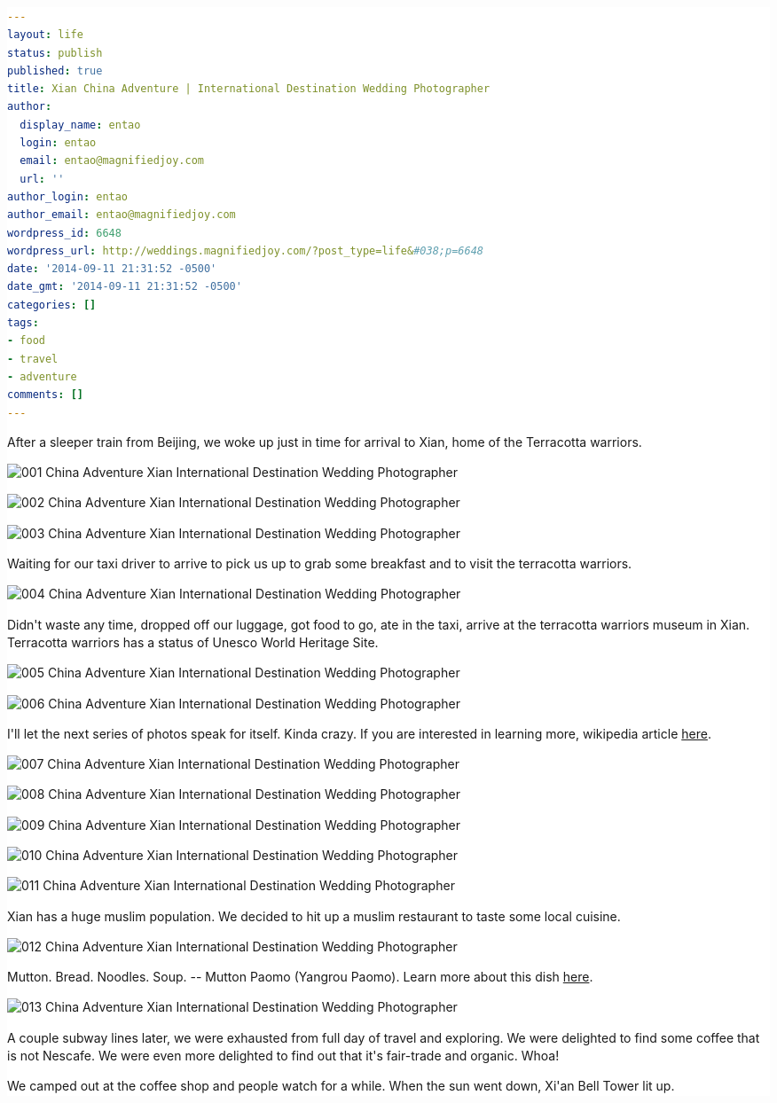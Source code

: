 ```yaml
---
layout: life
status: publish
published: true
title: Xian China Adventure | International Destination Wedding Photographer
author:
  display_name: entao
  login: entao
  email: entao@magnifiedjoy.com
  url: ''
author_login: entao
author_email: entao@magnifiedjoy.com
wordpress_id: 6648
wordpress_url: http://weddings.magnifiedjoy.com/?post_type=life&#038;p=6648
date: '2014-09-11 21:31:52 -0500'
date_gmt: '2014-09-11 21:31:52 -0500'
categories: []
tags:
- food
- travel
- adventure
comments: []
---
```

<p>After a sleeper train from Beijing, we woke up just in time for arrival to Xian, home of the Terracotta warriors.</p>
<p><img src="http://weddings.magnifiedjoy.com/wp-content/uploads/2014/09/001-China-Adventure-Xian-International-Destination-Wedding-Photographer.jpg" alt="001 China Adventure Xian International Destination Wedding Photographer" width="1500" height="1068" class="alignnone size-full wp-image-6649" /></p>
<p><img src="http://weddings.magnifiedjoy.com/wp-content/uploads/2014/09/002-China-Adventure-Xian-International-Destination-Wedding-Photographer.jpg" alt="002 China Adventure Xian International Destination Wedding Photographer" width="1500" height="1068" class="alignnone size-full wp-image-6650" /></p>
<p><img src="http://weddings.magnifiedjoy.com/wp-content/uploads/2014/09/003-China-Adventure-Xian-International-Destination-Wedding-Photographer.jpg" alt="003 China Adventure Xian International Destination Wedding Photographer" width="1500" height="1068" class="alignnone size-full wp-image-6651" /></p>
<p>Waiting for our taxi driver to arrive to pick us up to grab some breakfast and to visit the terracotta warriors.</p>
<p><img src="http://weddings.magnifiedjoy.com/wp-content/uploads/2014/09/004-China-Adventure-Xian-International-Destination-Wedding-Photographer.jpg" alt="004 China Adventure Xian International Destination Wedding Photographer" width="1500" height="1068" class="alignnone size-full wp-image-6652" /></p>
<p>Didn't waste any time, dropped off our luggage, got food to go, ate in the taxi, arrive at the terracotta warriors museum in Xian. Terracotta warriors has a status of Unesco World Heritage Site.</p>
<p><img src="http://weddings.magnifiedjoy.com/wp-content/uploads/2014/09/005-China-Adventure-Xian-International-Destination-Wedding-Photographer.jpg" alt="005 China Adventure Xian International Destination Wedding Photographer" width="1500" height="1068" class="alignnone size-full wp-image-6653" /></p>
<p><img src="http://weddings.magnifiedjoy.com/wp-content/uploads/2014/09/006-China-Adventure-Xian-International-Destination-Wedding-Photographer.jpg" alt="006 China Adventure Xian International Destination Wedding Photographer" width="1500" height="1068" class="alignnone size-full wp-image-6654" /></p>
<p>I'll let the next series of photos speak for itself. Kinda crazy. If you are interested in learning more, wikipedia article <a href="http://en.wikipedia.org/wiki/Terracotta_Army">here</a>.</p>
<p><img src="http://weddings.magnifiedjoy.com/wp-content/uploads/2014/09/007-China-Adventure-Xian-International-Destination-Wedding-Photographer.jpg" alt="007 China Adventure Xian International Destination Wedding Photographer" width="1500" height="1068" class="alignnone size-full wp-image-6655" /></p>
<p><img src="http://weddings.magnifiedjoy.com/wp-content/uploads/2014/09/008-China-Adventure-Xian-International-Destination-Wedding-Photographer.jpg" alt="008 China Adventure Xian International Destination Wedding Photographer" width="1500" height="811" class="alignnone size-full wp-image-6656" /></p>
<p><img src="http://weddings.magnifiedjoy.com/wp-content/uploads/2014/09/009-China-Adventure-Xian-International-Destination-Wedding-Photographer.jpg" alt="009 China Adventure Xian International Destination Wedding Photographer" width="1500" height="1184" class="alignnone size-full wp-image-6657" /></p>
<p><img src="http://weddings.magnifiedjoy.com/wp-content/uploads/2014/09/010-China-Adventure-Xian-International-Destination-Wedding-Photographer.jpg" alt="010 China Adventure Xian International Destination Wedding Photographer" width="1500" height="1068" class="alignnone size-full wp-image-6658" /></p>
<p><img src="http://weddings.magnifiedjoy.com/wp-content/uploads/2014/09/011-China-Adventure-Xian-International-Destination-Wedding-Photographer.jpg" alt="011 China Adventure Xian International Destination Wedding Photographer" width="1500" height="1068" class="alignnone size-full wp-image-6659" /></p>
<p>Xian has a huge muslim population. We decided to hit up a muslim restaurant to taste some local cuisine. </p>
<p><img src="http://weddings.magnifiedjoy.com/wp-content/uploads/2014/09/012-China-Adventure-Xian-International-Destination-Wedding-Photographer.jpg" alt="012 China Adventure Xian International Destination Wedding Photographer" width="1500" height="1068" class="alignnone size-full wp-image-6660" /></p>
<p>Mutton. Bread. Noodles. Soup. -- Mutton Paomo (Yangrou Paomo). Learn more about this dish <a href="http://www.topchinatravel.com/china-food-restaurant/mutton-paomo.htm">here</a>.</p>
<p><img src="http://weddings.magnifiedjoy.com/wp-content/uploads/2014/09/013-China-Adventure-Xian-International-Destination-Wedding-Photographer.jpg" alt="013 China Adventure Xian International Destination Wedding Photographer" width="1500" height="1068" class="alignnone size-full wp-image-6661" /></p>
<p>A couple subway lines later, we were exhausted from full day of travel and exploring. We were delighted to find some coffee that is not Nescafe. We were even more delighted to find out that it's fair-trade and organic. Whoa! </p>
<p>We camped out at the coffee shop and people watch for a while. When the sun went down, Xi'an Bell Tower lit up.</p>